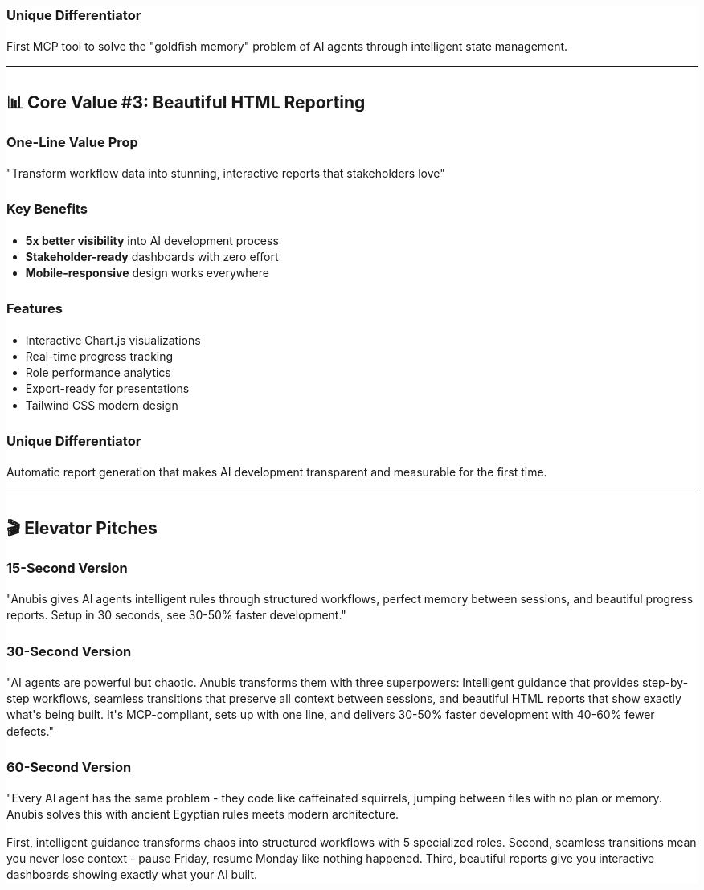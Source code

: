 ### Unique Differentiator
First MCP tool to solve the "goldfish memory" problem of AI agents through intelligent state management.

---

## 📊 Core Value #3: Beautiful HTML Reporting

### One-Line Value Prop
"Transform workflow data into stunning, interactive reports that stakeholders love"

### Key Benefits
- **5x better visibility** into AI development process
- **Stakeholder-ready** dashboards with zero effort
- **Mobile-responsive** design works everywhere

### Features
- Interactive Chart.js visualizations
- Real-time progress tracking
- Role performance analytics
- Export-ready for presentations
- Tailwind CSS modern design

### Unique Differentiator
Automatic report generation that makes AI development transparent and measurable for the first time.

---

## 🎬 Elevator Pitches

### 15-Second Version
"Anubis gives AI agents intelligent rules through structured workflows, perfect memory between sessions, and beautiful progress reports. Setup in 30 seconds, see 30-50% faster development."

### 30-Second Version
"AI agents are powerful but chaotic. Anubis transforms them with three superpowers: Intelligent guidance that provides step-by-step workflows, seamless transitions that preserve all context between sessions, and beautiful HTML reports that show exactly what's being built. It's MCP-compliant, sets up with one line, and delivers 30-50% faster development with 40-60% fewer defects."

### 60-Second Version
"Every AI agent has the same problem - they code like caffeinated squirrels, jumping between files with no plan or memory. Anubis solves this with ancient Egyptian rules meets modern architecture. 

First, intelligent guidance transforms chaos into structured workflows with 5 specialized roles. Second, seamless transitions mean you never lose context - pause Friday, resume Monday like nothing happened. Third, beautiful reports give you interactive dashboards showing exactly what your AI built.
